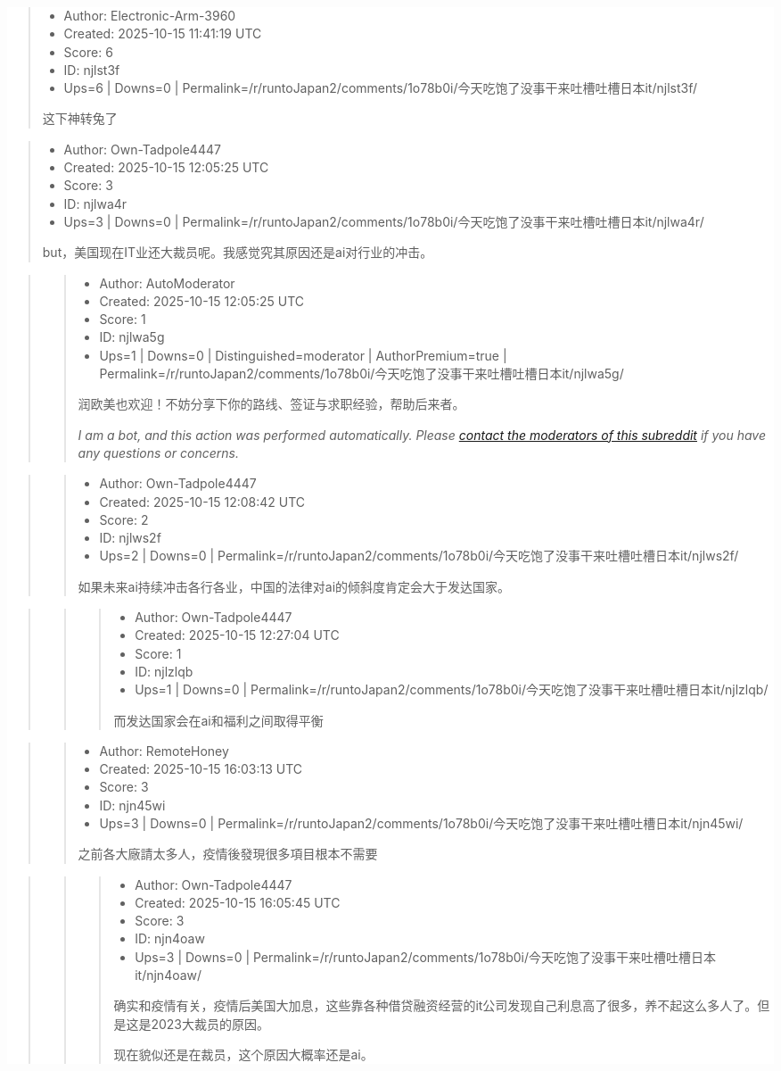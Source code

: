 > - Author: Electronic-Arm-3960
> - Created: 2025-10-15 11:41:19 UTC
> - Score: 6
> - ID: njlst3f
> - Ups=6 | Downs=0 | Permalink=/r/runtoJapan2/comments/1o78b0i/今天吃饱了没事干来吐槽吐槽日本it/njlst3f/
>
> 这下神转兔了

> - Author: Own-Tadpole4447
> - Created: 2025-10-15 12:05:25 UTC
> - Score: 3
> - ID: njlwa4r
> - Ups=3 | Downs=0 | Permalink=/r/runtoJapan2/comments/1o78b0i/今天吃饱了没事干来吐槽吐槽日本it/njlwa4r/
>
> but，美国现在IT业还大裁员呢。我感觉究其原因还是ai对行业的冲击。

>> - Author: AutoModerator
>> - Created: 2025-10-15 12:05:25 UTC
>> - Score: 1
>> - ID: njlwa5g
>> - Ups=1 | Downs=0 | Distinguished=moderator | AuthorPremium=true | Permalink=/r/runtoJapan2/comments/1o78b0i/今天吃饱了没事干来吐槽吐槽日本it/njlwa5g/
>>
>> 润欧美也欢迎！不妨分享下你的路线、签证与求职经验，帮助后来者。
>> 
>> 
>> *I am a bot, and this action was performed automatically. Please [contact the moderators of this subreddit](/message/compose/?to=/r/runtoJapan2) if you have any questions or concerns.*

>> - Author: Own-Tadpole4447
>> - Created: 2025-10-15 12:08:42 UTC
>> - Score: 2
>> - ID: njlws2f
>> - Ups=2 | Downs=0 | Permalink=/r/runtoJapan2/comments/1o78b0i/今天吃饱了没事干来吐槽吐槽日本it/njlws2f/
>>
>> 如果未来ai持续冲击各行各业，中国的法律对ai的倾斜度肯定会大于发达国家。

>>> - Author: Own-Tadpole4447
>>> - Created: 2025-10-15 12:27:04 UTC
>>> - Score: 1
>>> - ID: njlzlqb
>>> - Ups=1 | Downs=0 | Permalink=/r/runtoJapan2/comments/1o78b0i/今天吃饱了没事干来吐槽吐槽日本it/njlzlqb/
>>>
>>> 而发达国家会在ai和福利之间取得平衡

>> - Author: RemoteHoney
>> - Created: 2025-10-15 16:03:13 UTC
>> - Score: 3
>> - ID: njn45wi
>> - Ups=3 | Downs=0 | Permalink=/r/runtoJapan2/comments/1o78b0i/今天吃饱了没事干来吐槽吐槽日本it/njn45wi/
>>
>> 之前各大廠請太多人，疫情後發現很多項目根本不需要

>>> - Author: Own-Tadpole4447
>>> - Created: 2025-10-15 16:05:45 UTC
>>> - Score: 3
>>> - ID: njn4oaw
>>> - Ups=3 | Downs=0 | Permalink=/r/runtoJapan2/comments/1o78b0i/今天吃饱了没事干来吐槽吐槽日本it/njn4oaw/
>>>
>>> 确实和疫情有关，疫情后美国大加息，这些靠各种借贷融资经营的it公司发现自己利息高了很多，养不起这么多人了。但是这是2023大裁员的原因。
>>> 
>>> 现在貌似还是在裁员，这个原因大概率还是ai。
